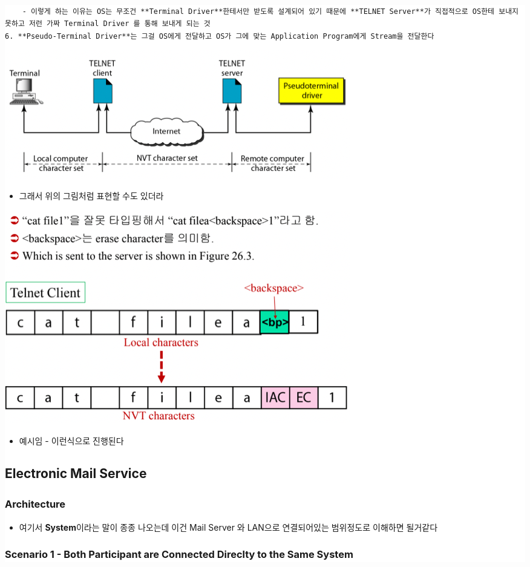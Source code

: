 		- 이렇게 하는 이유는 OS는 무조건 **Terminal Driver**한테서만 받도록 설계되어 있기 때문에 **TELNET Server**가 직접적으로 OS한테 보내지 못하고 저런 가짜 Terminal Driver 를 통해 보내게 되는 것
	6. **Pseudo-Terminal Driver**는 그걸 OS에게 전달하고 OS가 그에 맞는 Application Program에게 Stream을 전달한다

![%E1%84%8B%E1%85%B5%E1%84%85%E1%85%A9%E1%86%AB12%20-%20TELNET,%20Email,%20File%20Transfer%2050f46370c92949f9b8ec57f6b99b1e3d/image4.png](gardens/network/originals/comnet.fall.2021.cse.cnu.ac.kr/images/12_50f46370c92949f9b8ec57f6b99b1e3d/image4.png)

- 그래서 위의 그림처럼 표현할 수도 있더라

![%E1%84%8B%E1%85%B5%E1%84%85%E1%85%A9%E1%86%AB12%20-%20TELNET,%20Email,%20File%20Transfer%2050f46370c92949f9b8ec57f6b99b1e3d/image5.png](gardens/network/originals/comnet.fall.2021.cse.cnu.ac.kr/images/12_50f46370c92949f9b8ec57f6b99b1e3d/image5.png)

- 예시임 - 이런식으로 진행된다

## Electronic Mail Service

### Architecture

- 여기서 **System**이라는 말이 종종 나오는데 이건 Mail Server 와 LAN으로 연결되어있는 범위정도로 이해하면 될거같다

### Scenario 1 - Both Participant are Connected Direclty to the Same System
